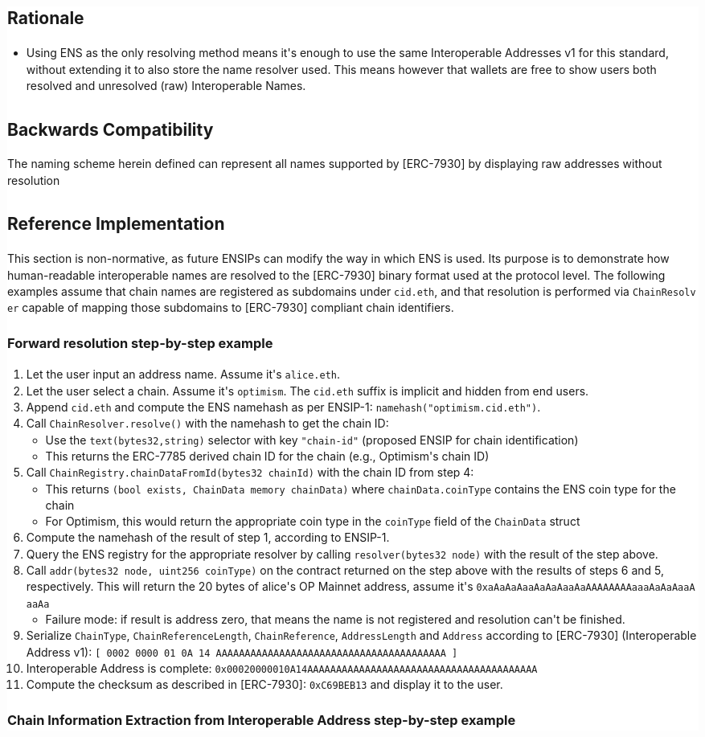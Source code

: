 ## Rationale

- Using ENS as the only resolving method means it's enough to use the same Interoperable Addresses v1 for this standard, without extending it to also store the name resolver used. This means however that wallets are free to show users both resolved and unresolved (raw) Interoperable Names.

## Backwards Compatibility

The naming scheme herein defined can represent all names supported by [ERC-7930] by displaying raw addresses without resolution

## Reference Implementation

This section is non-normative, as future ENSIPs can modify the way in which ENS is used. Its purpose is to demonstrate how human-readable interoperable names are resolved to the [ERC-7930] binary format used at the protocol level. The following examples assume that chain names are registered as subdomains under `cid.eth`, and that resolution is performed via `ChainResolver` capable of mapping those subdomains to [ERC-7930] compliant chain identifiers.

### Forward resolution step-by-step example

1. Let the user input an address name. Assume it's `alice.eth`.
2. Let the user select a chain. Assume it's `optimism`. The `cid.eth` suffix is implicit and hidden from end users.
3. Append `cid.eth` and compute the ENS namehash as per ENSIP-1: `namehash("optimism.cid.eth")`.
4. Call `ChainResolver.resolve()` with the namehash to get the chain ID:
   - Use the `text(bytes32,string)` selector with key `"chain-id"` (proposed ENSIP for chain identification)
   - This returns the ERC-7785 derived chain ID for the chain (e.g., Optimism's chain ID)
5. Call `ChainRegistry.chainDataFromId(bytes32 chainId)` with the chain ID from step 4:
   - This returns `(bool exists, ChainData memory chainData)` where `chainData.coinType` contains the ENS coin type for the chain
   - For Optimism, this would return the appropriate coin type in the `coinType` field of the `ChainData` struct
6. Compute the namehash of the result of step 1, according to ENSIP-1.
7. Query the ENS registry for the appropriate resolver by calling `resolver(bytes32 node)` with the result of the step above.
8. Call `addr(bytes32 node, uint256 coinType)` on the contract returned on the step above with the results of steps 6 and 5, respectively. This will return the 20 bytes of alice's OP Mainnet address, assume it's `0xaAaAaAaaAaAaAaaAaAAAAAAAAaaaAaAaAaaAaaAa`
   - Failure mode: if result is address zero, that means the name is not registered and resolution can't be finished.
9. Serialize `ChainType`, `ChainReferenceLength`, `ChainReference`, `AddressLength` and `Address` according to [ERC-7930] (Interoperable Address v1): `[ 0002 0000 01 0A 14 AAAAAAAAAAAAAAAAAAAAAAAAAAAAAAAAAAAAAAAA ]`
10. Interoperable Address is complete: `0x00020000010A14AAAAAAAAAAAAAAAAAAAAAAAAAAAAAAAAAAAAAAAA`
11. Compute the checksum as described in [ERC-7930]: `0xC69BEB13` and display it to the user.

### Chain Information Extraction from Interoperable Address step-by-step example
